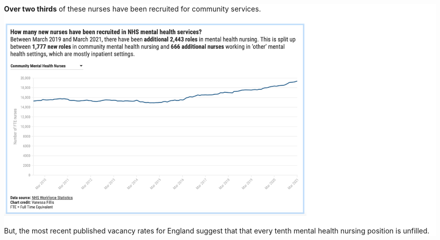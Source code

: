 **Over two thirds** of these nurses have been recruited for community services.

<img src="community-nurses.png" width=70%>

But, the most recent published vacancy rates for England suggest that that every tenth mental health nursing position is unfilled.




